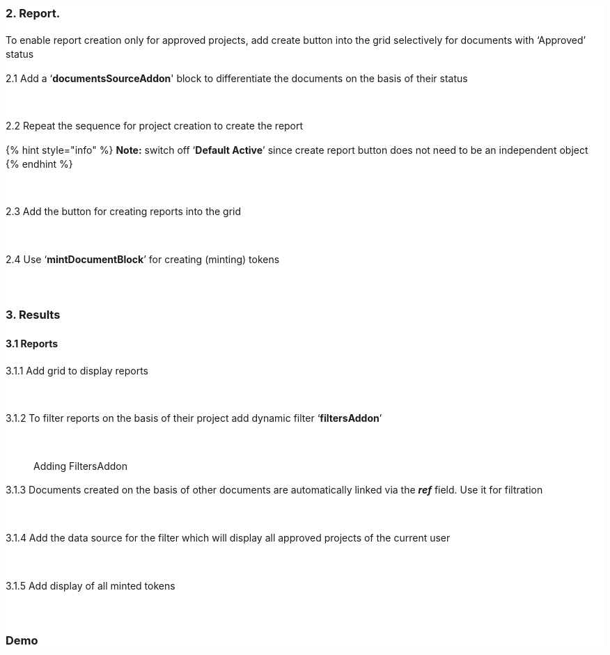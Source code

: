 ### 2. Report.

To enable report creation only for approved projects, add create button into the grid selectively for documents with ‘Approved’ status

2.1 Add a ‘**documentsSourceAddon**' block to differentiate the documents on the basis of their status

<figure><img src="../../../../.gitbook/assets/Template_4_screenshot_25.png" alt=""><figcaption></figcaption></figure>

2.2 Repeat the sequence for project creation to create the report

{% hint style="info" %}
**Note:** switch off ‘**Default Active**’ since create report button does not need to be an independent object
{% endhint %}

<figure><img src="../../../../.gitbook/assets/Template_4_screenshot_26.png" alt=""><figcaption></figcaption></figure>

2.3 Add the button for creating reports into the grid

<figure><img src="../../../../.gitbook/assets/Template_4_screenshot_27.png" alt=""><figcaption></figcaption></figure>

2.4 Use ‘**mintDocumentBlock**’ for creating (minting) tokens

<figure><img src="../../../../.gitbook/assets/Template_4_screenshot_28.png" alt=""><figcaption></figcaption></figure>

### 3. Results

#### 3.1 Reports

3.1.1 Add grid to display reports

<figure><img src="../../../../.gitbook/assets/Template_4_screenshot_29.png" alt=""><figcaption></figcaption></figure>

3.1.2 To filter reports on the basis of their project add dynamic filter ‘**filtersAddon**’

<figure><img src="../../../../.gitbook/assets/Template_4_screenshot_30.png" alt=""><figcaption><p>Adding FiltersAddon</p></figcaption></figure>

3.1.3 Documents created on the basis of other documents are automatically linked via the _**ref**_ field. Use it for filtration

<figure><img src="../../../../.gitbook/assets/Template_4_screenshot_31.png" alt=""><figcaption></figcaption></figure>

3.1.4 Add the data source for the filter which will display all approved projects of the current user

<figure><img src="../../../../.gitbook/assets/Template_4_screenshot_32.png" alt=""><figcaption></figcaption></figure>

3.1.5 Add display of all minted tokens

<figure><img src="../../../../.gitbook/assets/Template_4_screenshot_33.png" alt=""><figcaption></figcaption></figure>

### **Demo**
